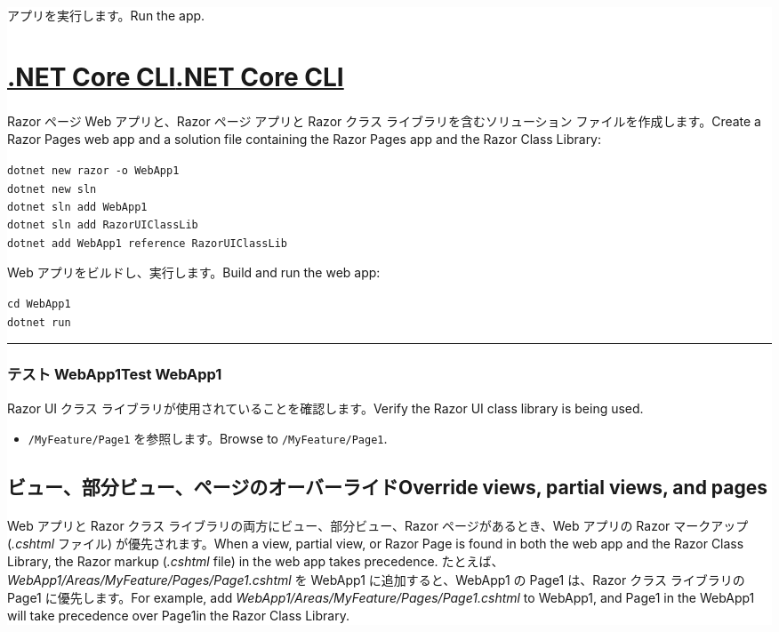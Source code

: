 <span data-ttu-id="bbfbe-192">アプリを実行します。</span><span class="sxs-lookup"><span data-stu-id="bbfbe-192">Run the app.</span></span>

# <a name="net-core-clitabnetcore-cli"></a>[<span data-ttu-id="bbfbe-193">.NET Core CLI</span><span class="sxs-lookup"><span data-stu-id="bbfbe-193">.NET Core CLI</span></span>](#tab/netcore-cli)

<span data-ttu-id="bbfbe-194">Razor ページ Web アプリと、Razor ページ アプリと Razor クラス ライブラリを含むソリューション ファイルを作成します。</span><span class="sxs-lookup"><span data-stu-id="bbfbe-194">Create a Razor Pages web app and a solution file containing the Razor Pages app and the Razor Class Library:</span></span>

``` CLI
dotnet new razor -o WebApp1
dotnet new sln
dotnet sln add WebApp1
dotnet sln add RazorUIClassLib
dotnet add WebApp1 reference RazorUIClassLib
```

<span data-ttu-id="bbfbe-195">Web アプリをビルドし、実行します。</span><span class="sxs-lookup"><span data-stu-id="bbfbe-195">Build and run the web app:</span></span>

``` CLI
cd WebApp1
dotnet run
```

------

<a name="test"></a>

### <a name="test-webapp1"></a><span data-ttu-id="bbfbe-196">テスト WebApp1</span><span class="sxs-lookup"><span data-stu-id="bbfbe-196">Test WebApp1</span></span>

<span data-ttu-id="bbfbe-197">Razor UI クラス ライブラリが使用されていることを確認します。</span><span class="sxs-lookup"><span data-stu-id="bbfbe-197">Verify the Razor UI class library is being used.</span></span>

* <span data-ttu-id="bbfbe-198">`/MyFeature/Page1` を参照します。</span><span class="sxs-lookup"><span data-stu-id="bbfbe-198">Browse to `/MyFeature/Page1`.</span></span>

## <a name="override-views-partial-views-and-pages"></a><span data-ttu-id="bbfbe-199">ビュー、部分ビュー、ページのオーバーライド</span><span class="sxs-lookup"><span data-stu-id="bbfbe-199">Override views, partial views, and pages</span></span>

<span data-ttu-id="bbfbe-200">Web アプリと Razor クラス ライブラリの両方にビュー、部分ビュー、Razor ページがあるとき、Web アプリの Razor マークアップ (*.cshtml* ファイル) が優先されます。</span><span class="sxs-lookup"><span data-stu-id="bbfbe-200">When a view, partial view, or Razor Page is found in both the web app and the Razor Class Library, the Razor markup (*.cshtml* file) in the web app takes precedence.</span></span> <span data-ttu-id="bbfbe-201">たとえば、*WebApp1/Areas/MyFeature/Pages/Page1.cshtml* を WebApp1 に追加すると、WebApp1 の Page1 は、Razor クラス ライブラリの Page1 に優先します。</span><span class="sxs-lookup"><span data-stu-id="bbfbe-201">For example, add *WebApp1/Areas/MyFeature/Pages/Page1.cshtml* to WebApp1, and Page1 in the WebApp1 will take precedence over Page1in the Razor Class Library.</span></span>
